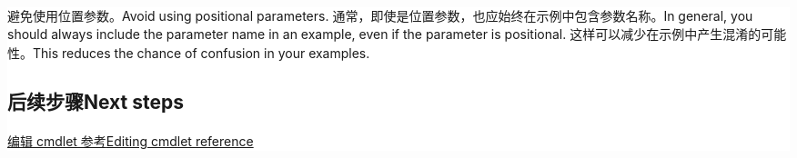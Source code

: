 <span data-ttu-id="bfef8-322">避免使用位置参数。</span><span class="sxs-lookup"><span data-stu-id="bfef8-322">Avoid using positional parameters.</span></span> <span data-ttu-id="bfef8-323">通常，即使是位置参数，也应始终在示例中包含参数名称。</span><span class="sxs-lookup"><span data-stu-id="bfef8-323">In general, you should always include the parameter name in an example, even if the parameter is positional.</span></span> <span data-ttu-id="bfef8-324">这样可以减少在示例中产生混淆的可能性。</span><span class="sxs-lookup"><span data-stu-id="bfef8-324">This reduces the chance of confusion in your examples.</span></span>

## <a name="next-steps"></a><span data-ttu-id="bfef8-325">后续步骤</span><span class="sxs-lookup"><span data-stu-id="bfef8-325">Next steps</span></span>

[<span data-ttu-id="bfef8-326">编辑 cmdlet 参考</span><span class="sxs-lookup"><span data-stu-id="bfef8-326">Editing cmdlet reference</span></span>](editing-cmdlet-ref.md)


[platyPS]: https://github.com/PowerShell/platyPS
[markdig]: https://github.com/lunet-io/markdig
[CommonMark]: https://spec.commonmark.org/
[atx]: https://github.github.com/gfm/#atx-headings
[pascal-case]: https://en.wikipedia.org/wiki/PascalCase
[reflow]: https://marketplace.visualstudio.com/items?itemName=marvhen.reflow-markdown
